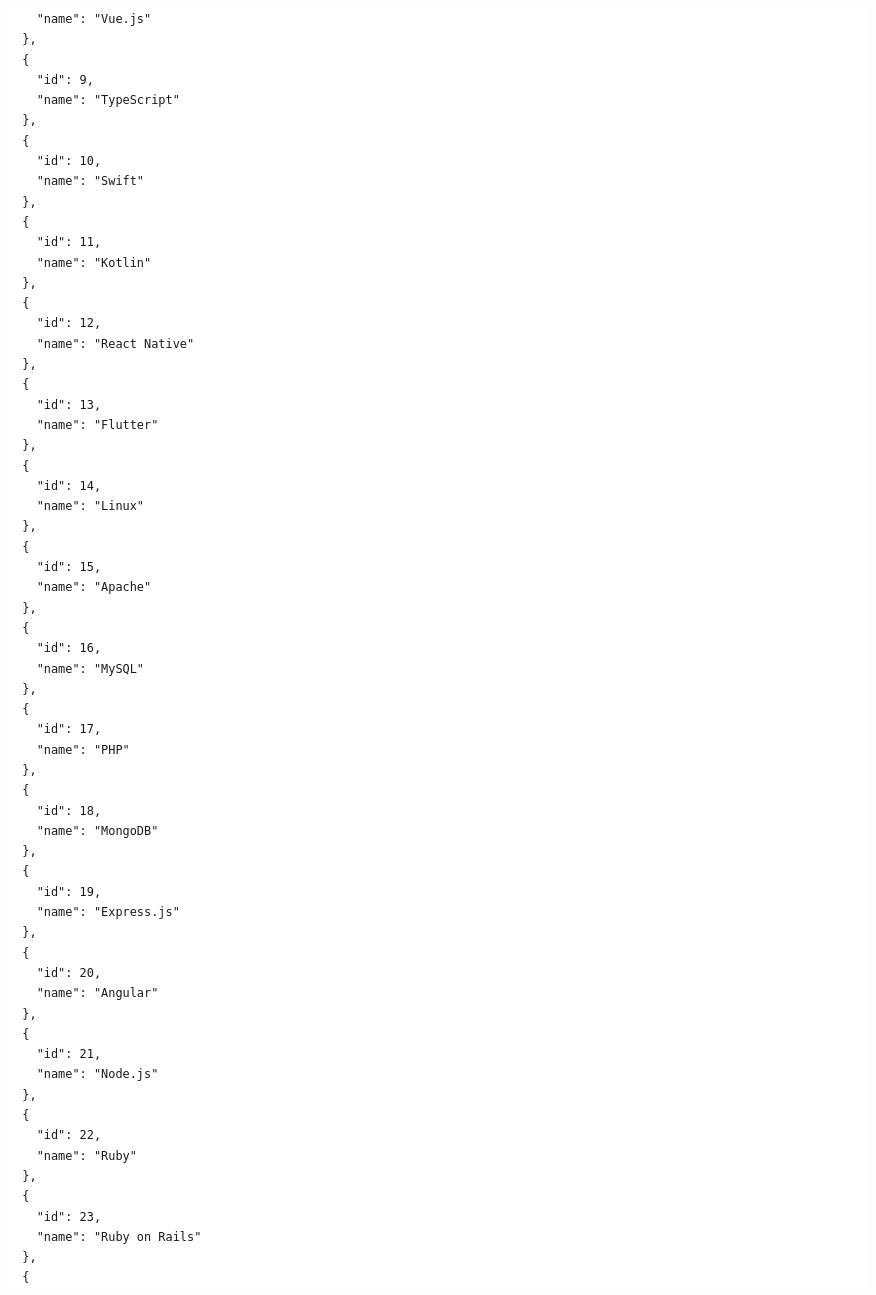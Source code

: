 ```
    "name": "Vue.js"
  },
  {
    "id": 9,
    "name": "TypeScript"
  },
  {
    "id": 10,
    "name": "Swift"
  },
  {
    "id": 11,
    "name": "Kotlin"
  },
  {
    "id": 12,
    "name": "React Native"
  },
  {
    "id": 13,
    "name": "Flutter"
  },
  {
    "id": 14,
    "name": "Linux"
  },
  {
    "id": 15,
    "name": "Apache"
  },
  {
    "id": 16,
    "name": "MySQL"
  },
  {
    "id": 17,
    "name": "PHP"
  },
  {
    "id": 18,
    "name": "MongoDB"
  },
  {
    "id": 19,
    "name": "Express.js"
  },
  {
    "id": 20,
    "name": "Angular"
  },
  {
    "id": 21,
    "name": "Node.js"
  },
  {
    "id": 22,
    "name": "Ruby"
  },
  {
    "id": 23,
    "name": "Ruby on Rails"
  },
  {
```